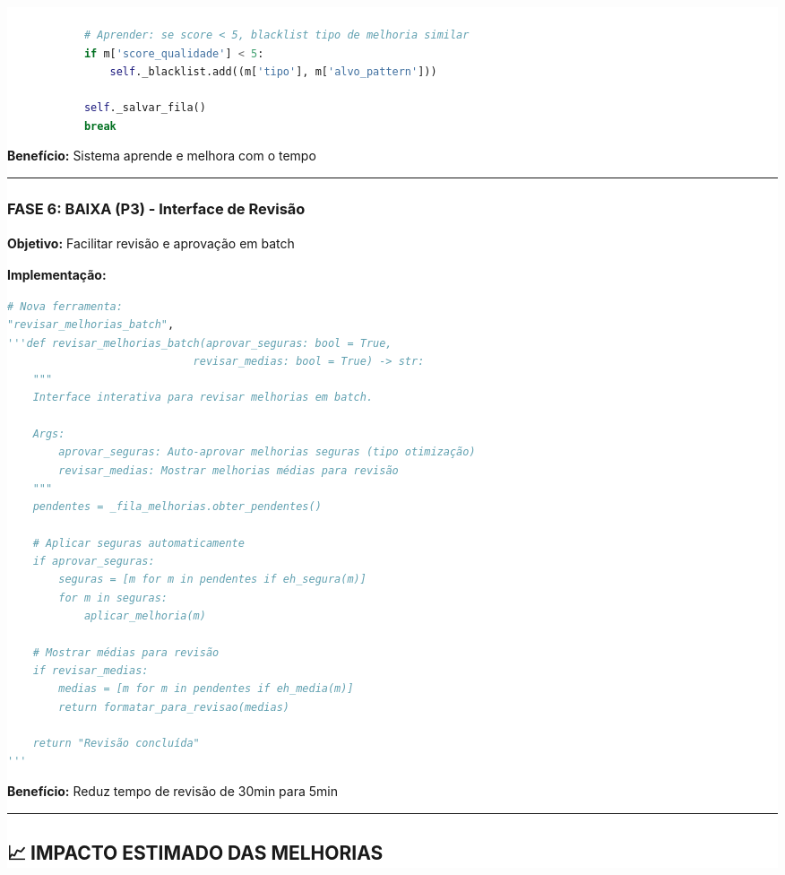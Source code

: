 ```python

            # Aprender: se score < 5, blacklist tipo de melhoria similar
            if m['score_qualidade'] < 5:
                self._blacklist.add((m['tipo'], m['alvo_pattern']))

            self._salvar_fila()
            break
```

**Benefício:** Sistema aprende e melhora com o tempo

---

### FASE 6: BAIXA (P3) - Interface de Revisão

**Objetivo:** Facilitar revisão e aprovação em batch

**Implementação:**
```python
# Nova ferramenta:
"revisar_melhorias_batch",
'''def revisar_melhorias_batch(aprovar_seguras: bool = True,
                             revisar_medias: bool = True) -> str:
    """
    Interface interativa para revisar melhorias em batch.

    Args:
        aprovar_seguras: Auto-aprovar melhorias seguras (tipo otimização)
        revisar_medias: Mostrar melhorias médias para revisão
    """
    pendentes = _fila_melhorias.obter_pendentes()

    # Aplicar seguras automaticamente
    if aprovar_seguras:
        seguras = [m for m in pendentes if eh_segura(m)]
        for m in seguras:
            aplicar_melhoria(m)

    # Mostrar médias para revisão
    if revisar_medias:
        medias = [m for m in pendentes if eh_media(m)]
        return formatar_para_revisao(medias)

    return "Revisão concluída"
'''
```

**Benefício:** Reduz tempo de revisão de 30min para 5min

---

## 📈 IMPACTO ESTIMADO DAS MELHORIAS
